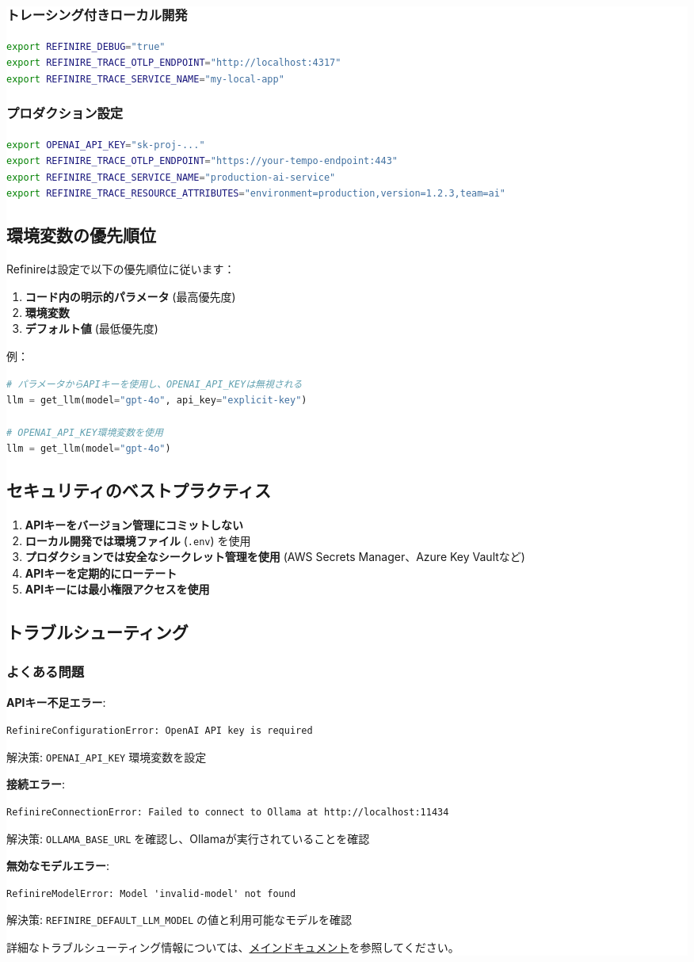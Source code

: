 ### トレーシング付きローカル開発
```bash
export REFINIRE_DEBUG="true"
export REFINIRE_TRACE_OTLP_ENDPOINT="http://localhost:4317"
export REFINIRE_TRACE_SERVICE_NAME="my-local-app"
```

### プロダクション設定
```bash
export OPENAI_API_KEY="sk-proj-..."
export REFINIRE_TRACE_OTLP_ENDPOINT="https://your-tempo-endpoint:443"
export REFINIRE_TRACE_SERVICE_NAME="production-ai-service"
export REFINIRE_TRACE_RESOURCE_ATTRIBUTES="environment=production,version=1.2.3,team=ai"
```

## 環境変数の優先順位

Refinireは設定で以下の優先順位に従います：

1. **コード内の明示的パラメータ** (最高優先度)
2. **環境変数**
3. **デフォルト値** (最低優先度)

例：
```python
# パラメータからAPIキーを使用し、OPENAI_API_KEYは無視される
llm = get_llm(model="gpt-4o", api_key="explicit-key")

# OPENAI_API_KEY環境変数を使用
llm = get_llm(model="gpt-4o")
```

## セキュリティのベストプラクティス

1. **APIキーをバージョン管理にコミットしない**
2. **ローカル開発では環境ファイル** (`.env`) を使用
3. **プロダクションでは安全なシークレット管理を使用** (AWS Secrets Manager、Azure Key Vaultなど)
4. **APIキーを定期的にローテート**
5. **APIキーには最小権限アクセスを使用**

## トラブルシューティング

### よくある問題

**APIキー不足エラー**:
```
RefinireConfigurationError: OpenAI API key is required
```
解決策: `OPENAI_API_KEY` 環境変数を設定

**接続エラー**:
```
RefinireConnectionError: Failed to connect to Ollama at http://localhost:11434
```
解決策: `OLLAMA_BASE_URL` を確認し、Ollamaが実行されていることを確認

**無効なモデルエラー**:
```
RefinireModelError: Model 'invalid-model' not found
```
解決策: `REFINIRE_DEFAULT_LLM_MODEL` の値と利用可能なモデルを確認

詳細なトラブルシューティング情報については、[メインドキュメント](https://kitfactory.github.io/refinire/)を参照してください。